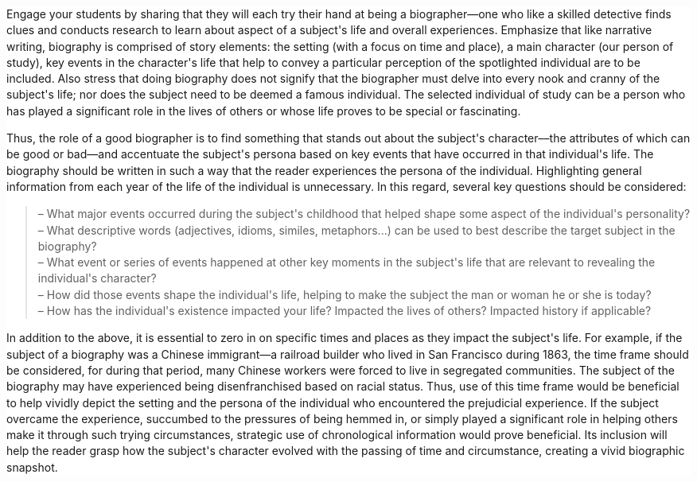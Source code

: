   Engage your students by sharing that they will each try their hand at being a biographer—one who like a skilled detective finds clues and conducts research to learn about aspect of a subject's life and overall experiences. Emphasize that like narrative writing, biography is comprised of story elements: the setting (with a focus on time and place), a main character (our person of study), key events in the character's life that help to convey a particular perception of the spotlighted individual are to be included. Also stress that doing biography does not signify that the biographer must delve into every nook and cranny of the subject's life; nor does the subject need to be deemed a famous individual. The selected individual of study can be a person who has played a significant role in the lives of others or whose life proves to be special or fascinating.
 </p>
<p>
  Thus, the role of a good biographer is to find something that stands out about the subject's character––the attributes of which can be good or bad—and accentuate the subject's persona based on key events that have occurred in that individual's life. The biography should be written in such a way that the reader experiences the persona of the individual. Highlighting general information from each year of the life of the individual is unnecessary. In this regard, several key questions should be considered:
 </p>

<blockquote>
  <dl>
   <dt>
    – What major events occurred during the subject's childhood that helped shape some aspect of the individual's personality?
    <dt>
     <dt>
      – What descriptive words (adjectives, idioms, similes, metaphors...) can be used to best describe the target subject in the biography?
      <dt>
       <dt>
        – What event or series of events happened at other key moments in the subject's life that are relevant to revealing the individual's character?
        <dt>
         <dt>
          – How did those events shape the individual's life, helping to make the subject the man or woman he or she is today?
          <dt>
           <dt>
            – How has the individual's existence impacted your life? Impacted the lives of others? Impacted history if applicable?
           </dt>
          </dt>
         </dt>
        </dt>
       </dt>
      </dt>
     </dt>
    </dt>
   </dt>
  </dl>
 </blockquote>
 <p>
  In addition to the above, it is essential to zero in on specific times and places as they impact the subject's life. For example, if the subject of a biography was a Chinese immigrant—a railroad builder who lived in San Francisco during 1863, the time frame should be considered, for during that period, many Chinese workers were forced to live in segregated communities. The subject of the biography may have experienced being disenfranchised based on racial status. Thus, use of this time frame would be beneficial to help vividly depict the setting and the persona of the individual who encountered the prejudicial experience. If the subject overcame the experience, succumbed to the pressures of being hemmed in, or simply played a significant role in helping others make it through such trying circumstances, strategic use of chronological information would prove beneficial. Its inclusion will help the reader grasp how the subject's character evolved with the passing of time and circumstance, creating a vivid biographic snapshot.
 </p>